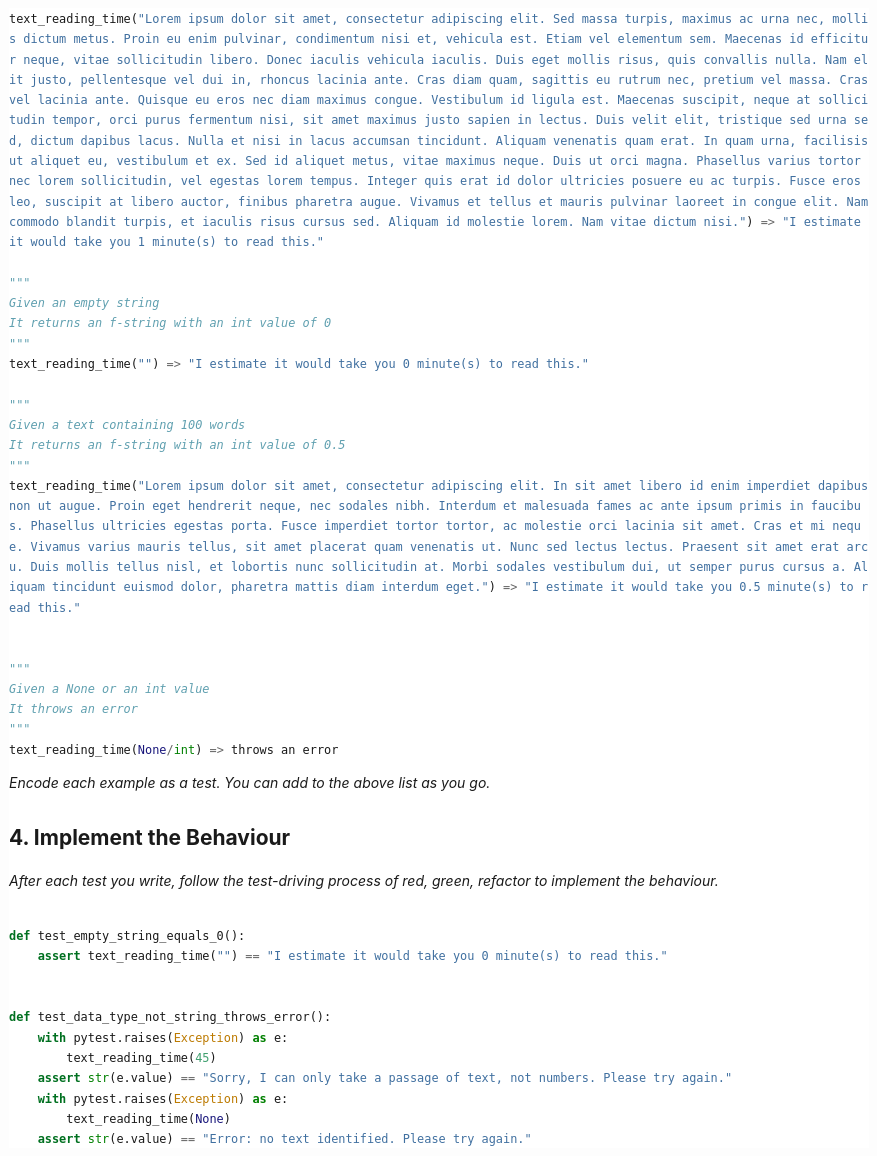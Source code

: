 ```python
text_reading_time("Lorem ipsum dolor sit amet, consectetur adipiscing elit. Sed massa turpis, maximus ac urna nec, mollis dictum metus. Proin eu enim pulvinar, condimentum nisi et, vehicula est. Etiam vel elementum sem. Maecenas id efficitur neque, vitae sollicitudin libero. Donec iaculis vehicula iaculis. Duis eget mollis risus, quis convallis nulla. Nam elit justo, pellentesque vel dui in, rhoncus lacinia ante. Cras diam quam, sagittis eu rutrum nec, pretium vel massa. Cras vel lacinia ante. Quisque eu eros nec diam maximus congue. Vestibulum id ligula est. Maecenas suscipit, neque at sollicitudin tempor, orci purus fermentum nisi, sit amet maximus justo sapien in lectus. Duis velit elit, tristique sed urna sed, dictum dapibus lacus. Nulla et nisi in lacus accumsan tincidunt. Aliquam venenatis quam erat. In quam urna, facilisis ut aliquet eu, vestibulum et ex. Sed id aliquet metus, vitae maximus neque. Duis ut orci magna. Phasellus varius tortor nec lorem sollicitudin, vel egestas lorem tempus. Integer quis erat id dolor ultricies posuere eu ac turpis. Fusce eros leo, suscipit at libero auctor, finibus pharetra augue. Vivamus et tellus et mauris pulvinar laoreet in congue elit. Nam commodo blandit turpis, et iaculis risus cursus sed. Aliquam id molestie lorem. Nam vitae dictum nisi.") => "I estimate it would take you 1 minute(s) to read this."

"""
Given an empty string
It returns an f-string with an int value of 0
"""
text_reading_time("") => "I estimate it would take you 0 minute(s) to read this."

"""
Given a text containing 100 words
It returns an f-string with an int value of 0.5
"""
text_reading_time("Lorem ipsum dolor sit amet, consectetur adipiscing elit. In sit amet libero id enim imperdiet dapibus non ut augue. Proin eget hendrerit neque, nec sodales nibh. Interdum et malesuada fames ac ante ipsum primis in faucibus. Phasellus ultricies egestas porta. Fusce imperdiet tortor tortor, ac molestie orci lacinia sit amet. Cras et mi neque. Vivamus varius mauris tellus, sit amet placerat quam venenatis ut. Nunc sed lectus lectus. Praesent sit amet erat arcu. Duis mollis tellus nisl, et lobortis nunc sollicitudin at. Morbi sodales vestibulum dui, ut semper purus cursus a. Aliquam tincidunt euismod dolor, pharetra mattis diam interdum eget.") => "I estimate it would take you 0.5 minute(s) to read this."


"""
Given a None or an int value
It throws an error
"""
text_reading_time(None/int) => throws an error
```

_Encode each example as a test. You can add to the above list as you go._

## 4. Implement the Behaviour

_After each test you write, follow the test-driving process of red, green, refactor to implement the behaviour._

```python

def test_empty_string_equals_0():
    assert text_reading_time("") == "I estimate it would take you 0 minute(s) to read this."


def test_data_type_not_string_throws_error():
    with pytest.raises(Exception) as e:
        text_reading_time(45)
    assert str(e.value) == "Sorry, I can only take a passage of text, not numbers. Please try again."
    with pytest.raises(Exception) as e:
        text_reading_time(None)
    assert str(e.value) == "Error: no text identified. Please try again."

```
